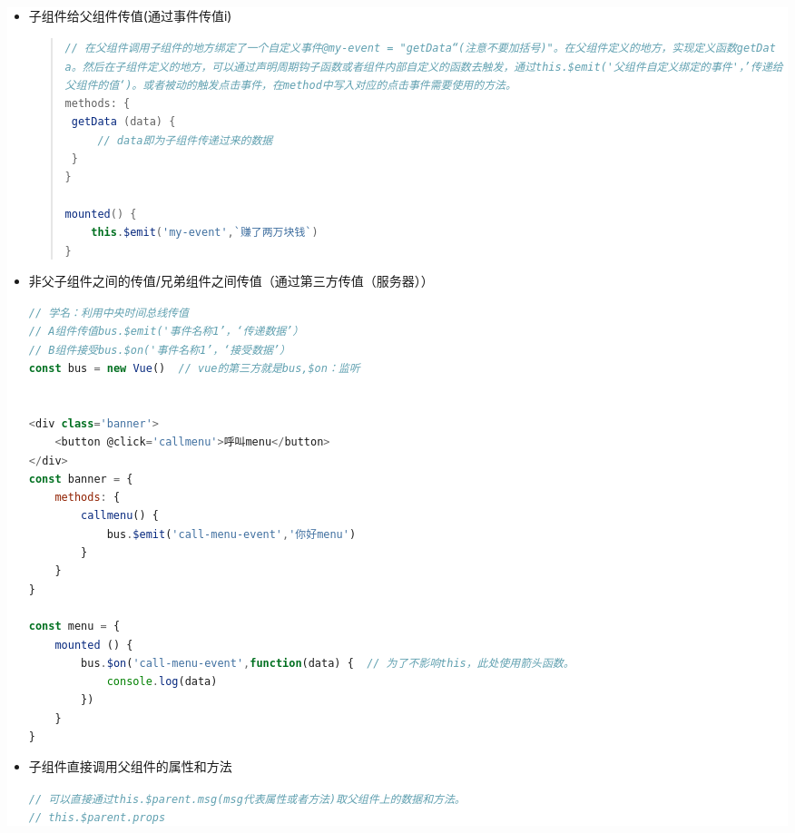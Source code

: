 + 子组件给父组件传值(通过事件传值i)

  > ```js
  > // 在父组件调用子组件的地方绑定了一个自定义事件@my-event = "getData“(注意不要加括号)"。在父组件定义的地方，实现定义函数getData。然后在子组件定义的地方，可以通过声明周期钩子函数或者组件内部自定义的函数去触发，通过this.$emit('父组件自定义绑定的事件'，’传递给父组件的值‘)。或者被动的触发点击事件，在method中写入对应的点击事件需要使用的方法。
  > methods: {
  >  getData (data) {
  >      // data即为子组件传递过来的数据
  >  }
  > }
  > 
  > mounted() {
  >     this.$emit('my-event',`赚了两万块钱`)
  > }
  > 
  > ```
  >


- 非父子组件之间的传值/兄弟组件之间传值（通过第三方传值（服务器））

  ```js
  // 学名：利用中央时间总线传值
  // A组件传值bus.$emit('事件名称1’，‘传递数据’）
  // B组件接受bus.$on('事件名称1’，‘接受数据’）
  const bus = new Vue()  // vue的第三方就是bus,$on：监听
  
  
  <div class='banner'>
      <button @click='callmenu'>呼叫menu</button>
  </div>
  const banner = {
      methods: {
          callmenu() {
              bus.$emit('call-menu-event','你好menu')
          }
      }
  }
  
  const menu = {
      mounted () {
          bus.$on('call-menu-event',function(data) {  // 为了不影响this，此处使用箭头函数。
              console.log(data)
          })
      }
  }
  ```

- 子组件直接调用父组件的属性和方法

  ```js
  // 可以直接通过this.$parent.msg(msg代表属性或者方法)取父组件上的数据和方法。
  // this.$parent.props
  ```
